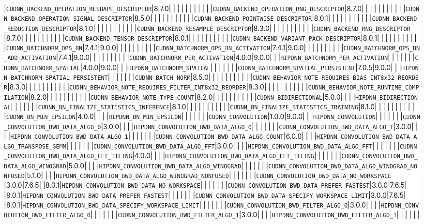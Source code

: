 |`CUDNN_BACKEND_OPERATION_RESHAPE_DESCRIPTOR`|8.7.0| | | | | | | | | |
|`CUDNN_BACKEND_OPERATION_RNG_DESCRIPTOR`|8.7.0| | | | | | | | | |
|`CUDNN_BACKEND_OPERATION_SIGNAL_DESCRIPTOR`|8.5.0| | | | | | | | | |
|`CUDNN_BACKEND_POINTWISE_DESCRIPTOR`|8.0.1| | | | | | | | | |
|`CUDNN_BACKEND_REDUCTION_DESCRIPTOR`|8.1.0| | | | | | | | | |
|`CUDNN_BACKEND_RESAMPLE_DESCRIPTOR`|8.3.0| | | | | | | | | |
|`CUDNN_BACKEND_RNG_DESCRIPTOR`|8.7.0| | | | | | | | | |
|`CUDNN_BACKEND_TENSOR_DESCRIPTOR`|8.0.1| | | | | | | | | |
|`CUDNN_BACKEND_VARIANT_PACK_DESCRIPTOR`|8.0.1| | | | | | | | | |
|`CUDNN_BATCHNORM_OPS_BN`|7.4.1|9.0.0| | | | | | | | |
|`CUDNN_BATCHNORM_OPS_BN_ACTIVATION`|7.4.1|9.0.0| | | | | | | | |
|`CUDNN_BATCHNORM_OPS_BN_ADD_ACTIVATION`|7.4.1|9.0.0| | | | | | | | |
|`CUDNN_BATCHNORM_PER_ACTIVATION`|4.0.0|9.0.0| | |`HIPDNN_BATCHNORM_PER_ACTIVATION`| | | | | |
|`CUDNN_BATCHNORM_SPATIAL`|4.0.0|9.0.0| | |`HIPDNN_BATCHNORM_SPATIAL`| | | | | |
|`CUDNN_BATCHNORM_SPATIAL_PERSISTENT`|7.0.5|9.0.0| | |`HIPDNN_BATCHNORM_SPATIAL_PERSISTENT`| | | | | |
|`CUDNN_BATCH_NORM`|8.5.0| | | | | | | | | |
|`CUDNN_BEHAVIOR_NOTE_REQUIRES_BIAS_INT8x32_REORDER`|8.3.0| | | | | | | | | |
|`CUDNN_BEHAVIOR_NOTE_REQUIRES_FILTER_INT8x32_REORDER`|8.3.0| | | | | | | | | |
|`CUDNN_BEHAVIOR_NOTE_RUNTIME_COMPILATION`|8.2.0| | | | | | | | | |
|`CUDNN_BEHAVIOR_NOTE_TYPE_COUNT`|8.2.0| | | | | | | | | |
|`CUDNN_BIDIRECTIONAL`|5.0.0| | | |`HIPDNN_BIDIRECTIONAL`| | | | | |
|`CUDNN_BN_FINALIZE_STATISTICS_INFERENCE`|8.1.0| | | | | | | | | |
|`CUDNN_BN_FINALIZE_STATISTICS_TRAINING`|8.1.0| | | | | | | | | |
|`CUDNN_BN_MIN_EPSILON`|4.0.0| | | |`HIPDNN_BN_MIN_EPSILON`| | | | | |
|`CUDNN_CONVOLUTION`|1.0.0|9.0.0| | |`HIPDNN_CONVOLUTION`| | | | | |
|`CUDNN_CONVOLUTION_BWD_DATA_ALGO_0`|3.0.0| | | |`HIPDNN_CONVOLUTION_BWD_DATA_ALGO_0`| | | | | |
|`CUDNN_CONVOLUTION_BWD_DATA_ALGO_1`|3.0.0| | | |`HIPDNN_CONVOLUTION_BWD_DATA_ALGO_1`| | | | | |
|`CUDNN_CONVOLUTION_BWD_DATA_ALGO_COUNT`|6.0.0| | | |`HIPDNN_CONVOLUTION_BWD_DATA_ALGO_TRANSPOSE_GEMM`| | | | | |
|`CUDNN_CONVOLUTION_BWD_DATA_ALGO_FFT`|3.0.0| | | |`HIPDNN_CONVOLUTION_BWD_DATA_ALGO_FFT`| | | | | |
|`CUDNN_CONVOLUTION_BWD_DATA_ALGO_FFT_TILING`|4.0.0| | | |`HIPDNN_CONVOLUTION_BWD_DATA_ALGO_FFT_TILING`| | | | | |
|`CUDNN_CONVOLUTION_BWD_DATA_ALGO_WINOGRAD`|5.0.0| | | |`HIPDNN_CONVOLUTION_BWD_DATA_ALGO_WINOGRAD`| | | | | |
|`CUDNN_CONVOLUTION_BWD_DATA_ALGO_WINOGRAD_NONFUSED`|5.1.0| | | |`HIPDNN_CONVOLUTION_BWD_DATA_ALGO_WINOGRAD_NONFUSED`| | | | | |
|`CUDNN_CONVOLUTION_BWD_DATA_NO_WORKSPACE`|3.0.0|7.6.5| |8.0.1|`HIPDNN_CONVOLUTION_BWD_DATA_NO_WORKSPACE`| | | | | |
|`CUDNN_CONVOLUTION_BWD_DATA_PREFER_FASTEST`|3.0.0|7.6.5| |8.0.1|`HIPDNN_CONVOLUTION_BWD_DATA_PREFER_FASTEST`| | | | | |
|`CUDNN_CONVOLUTION_BWD_DATA_SPECIFY_WORKSPACE_LIMIT`|3.0.0|7.6.5| |8.0.1|`HIPDNN_CONVOLUTION_BWD_DATA_SPECIFY_WORKSPACE_LIMIT`| | | | | |
|`CUDNN_CONVOLUTION_BWD_FILTER_ALGO_0`|3.0.0| | | |`HIPDNN_CONVOLUTION_BWD_FILTER_ALGO_0`| | | | | |
|`CUDNN_CONVOLUTION_BWD_FILTER_ALGO_1`|3.0.0| | | |`HIPDNN_CONVOLUTION_BWD_FILTER_ALGO_1`| | | | | |